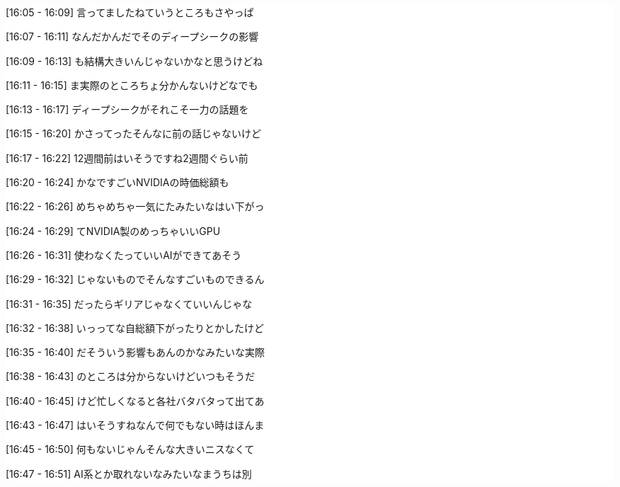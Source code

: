 [16:05 - 16:09]
言ってましたねていうところもさやっぱ

[16:07 - 16:11]
なんだかんだでそのディープシークの影響

[16:09 - 16:13]
も結構大きいんじゃないかなと思うけどね

[16:11 - 16:15]
ま実際のところちょ分かんないけどなでも

[16:13 - 16:17]
ディープシークがそれこそ一力の話題を

[16:15 - 16:20]
かさってったそんなに前の話じゃないけど

[16:17 - 16:22]
12週間前はいそうですね2週間ぐらい前

[16:20 - 16:24]
かなですごいNVIDIAの時価総額も

[16:22 - 16:26]
めちゃめちゃ一気にたみたいなはい下がっ

[16:24 - 16:29]
てNVIDIA製のめっちゃいいGPU

[16:26 - 16:31]
使わなくたっていいAIができてあそう

[16:29 - 16:32]
じゃないものでそんなすごいものできるん

[16:31 - 16:35]
だったらギリアじゃなくていいんじゃな

[16:32 - 16:38]
いっってな自総額下がったりとかしたけど

[16:35 - 16:40]
だそういう影響もあんのかなみたいな実際

[16:38 - 16:43]
のところは分からないけどいつもそうだ

[16:40 - 16:45]
けど忙しくなると各社バタバタって出てあ

[16:43 - 16:47]
はいそうすねなんで何でもない時はほんま

[16:45 - 16:50]
何もないじゃんそんな大きいニスなくて

[16:47 - 16:51]
AI系とか取れないなみたいなまうちは別
